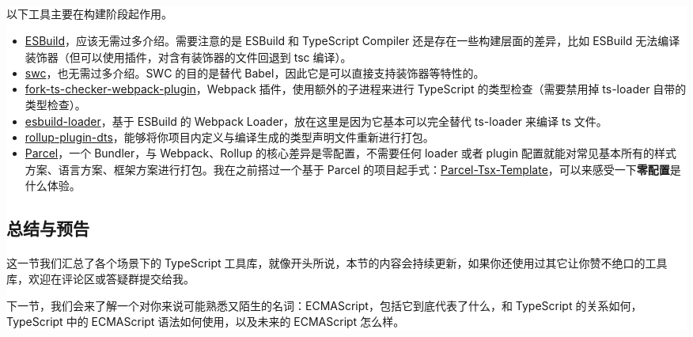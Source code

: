 以下工具主要在构建阶段起作用。

- [ESBuild](https://link.juejin.cn/?target=https%3A%2F%2Fesbuild.github.io%2F)，应该无需过多介绍。需要注意的是 ESBuild 和 TypeScript Compiler 还是存在一些构建层面的差异，比如 ESBuild 无法编译装饰器（但可以使用插件，对含有装饰器的文件回退到 tsc 编译）。
- [swc](https://link.juejin.cn/?target=https%3A%2F%2Fswc.rs%2F)，也无需过多介绍。SWC 的目的是替代 Babel，因此它是可以直接支持装饰器等特性的。
- [fork-ts-checker-webpack-plugin](https://link.juejin.cn/?target=https%3A%2F%2Fwww.npmjs.com%2Fpackage%2Ffork-ts-checker-webpack-plugin)，Webpack 插件，使用额外的子进程来进行 TypeScript 的类型检查（需要禁用掉 ts-loader 自带的类型检查）。
- [esbuild-loader](https://link.juejin.cn/?target=https%3A%2F%2Fgithub.com%2Fprivatenumber%2Fesbuild-loader)，基于 ESBuild 的 Webpack Loader，放在这里是因为它基本可以完全替代 ts-loader 来编译 ts 文件。
- [rollup-plugin-dts](https://link.juejin.cn/?target=https%3A%2F%2Fwww.npmjs.com%2Fpackage%2Frollup-plugin-dts)，能够将你项目内定义与编译生成的类型声明文件重新进行打包。
- [Parcel](https://link.juejin.cn/?target=https%3A%2F%2Fparceljs.org%2F)，一个 Bundler，与 Webpack、Rollup 的核心差异是零配置，不需要任何 loader 或者 plugin 配置就能对常见基本所有的样式方案、语言方案、框架方案进行打包。我在之前搭过一个基于 Parcel 的项目起手式：[Parcel-Tsx-Template](https://link.juejin.cn/?target=https%3A%2F%2Fgithub.com%2FLinbuduLab%2FParcel-Tsx-Template)，可以来感受一下**零配置**是什么体验。

## 总结与预告

这一节我们汇总了各个场景下的 TypeScript 工具库，就像开头所说，本节的内容会持续更新，如果你还使用过其它让你赞不绝口的工具库，欢迎在评论区或答疑群提交给我。

下一节，我们会来了解一个对你来说可能熟悉又陌生的名词：ECMAScript，包括它到底代表了什么，和 TypeScript 的关系如何，TypeScript 中的 ECMAScript 语法如何使用，以及未来的 ECMAScript 怎么样。